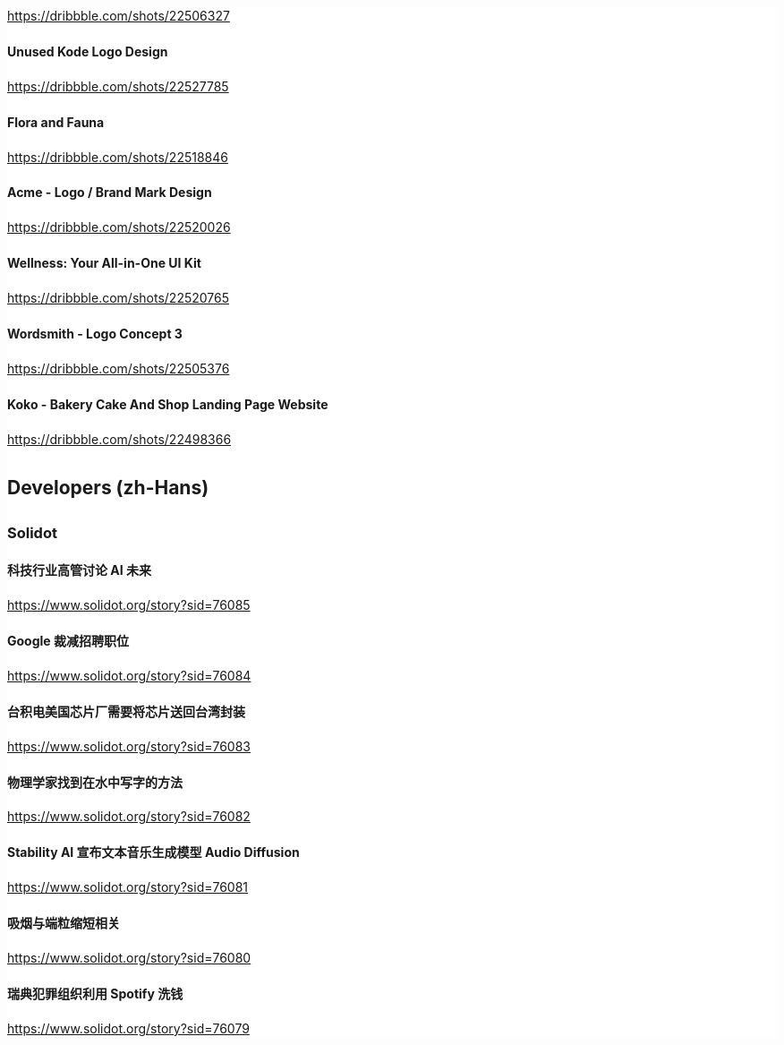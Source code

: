 https://dribbble.com/shots/22506327

#### Unused Kode Logo Design

https://dribbble.com/shots/22527785

#### Flora and Fauna

https://dribbble.com/shots/22518846

#### Acme - Logo / Brand Mark Design

https://dribbble.com/shots/22520026

#### Wellness: Your All-in-One UI Kit

https://dribbble.com/shots/22520765

#### Wordsmith - Logo Concept 3

https://dribbble.com/shots/22505376

#### Koko - Bakery Cake And Shop Landing Page Website

https://dribbble.com/shots/22498366

## Developers (zh-Hans)

### Solidot

#### 科技行业高管讨论 AI 未来

https://www.solidot.org/story?sid=76085

#### Google 裁减招聘职位

https://www.solidot.org/story?sid=76084

#### 台积电美国芯片厂需要将芯片送回台湾封装

https://www.solidot.org/story?sid=76083

#### 物理学家找到在水中写字的方法

https://www.solidot.org/story?sid=76082

#### Stability AI 宣布文本音乐生成模型 Audio Diffusion

https://www.solidot.org/story?sid=76081

#### 吸烟与端粒缩短相关

https://www.solidot.org/story?sid=76080

#### 瑞典犯罪组织利用 Spotify 洗钱

https://www.solidot.org/story?sid=76079

